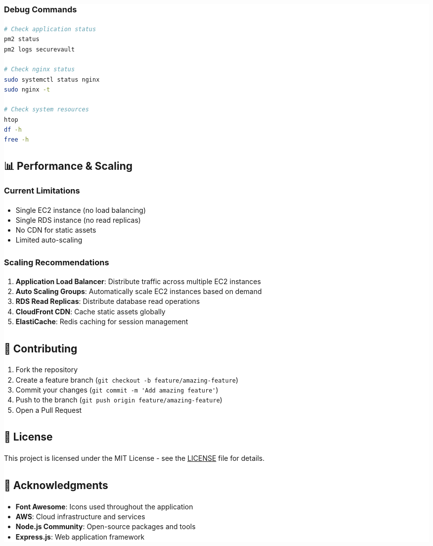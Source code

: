 ### Debug Commands

```bash
# Check application status
pm2 status
pm2 logs securevault

# Check nginx status
sudo systemctl status nginx
sudo nginx -t

# Check system resources
htop
df -h
free -h
```

## 📊 Performance & Scaling

### Current Limitations

- Single EC2 instance (no load balancing)
- Single RDS instance (no read replicas)
- No CDN for static assets
- Limited auto-scaling

### Scaling Recommendations

1. **Application Load Balancer**: Distribute traffic across multiple EC2 instances
2. **Auto Scaling Groups**: Automatically scale EC2 instances based on demand
3. **RDS Read Replicas**: Distribute database read operations
4. **CloudFront CDN**: Cache static assets globally
5. **ElastiCache**: Redis caching for session management

## 🤝 Contributing

1. Fork the repository
2. Create a feature branch (`git checkout -b feature/amazing-feature`)
3. Commit your changes (`git commit -m 'Add amazing feature'`)
4. Push to the branch (`git push origin feature/amazing-feature`)
5. Open a Pull Request

## 📄 License

This project is licensed under the MIT License - see the [LICENSE](LICENSE) file for details.

## 🙏 Acknowledgments

- **Font Awesome**: Icons used throughout the application
- **AWS**: Cloud infrastructure and services
- **Node.js Community**: Open-source packages and tools
- **Express.js**: Web application framework
